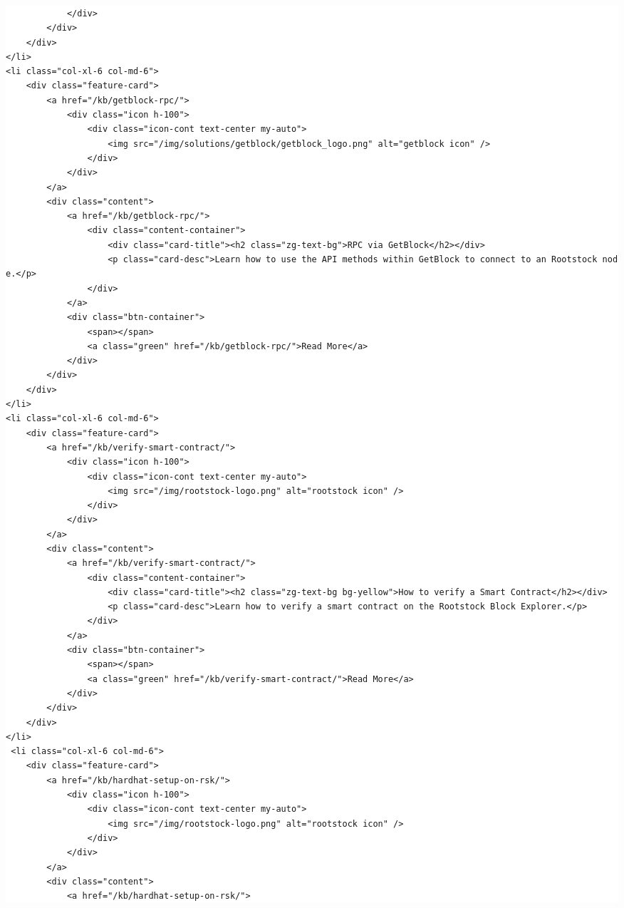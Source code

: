                 </div>
            </div>
        </div>
    </li>
    <li class="col-xl-6 col-md-6">
        <div class="feature-card">
            <a href="/kb/getblock-rpc/">
                <div class="icon h-100">
                    <div class="icon-cont text-center my-auto">
                        <img src="/img/solutions/getblock/getblock_logo.png" alt="getblock icon" />
                    </div>
                </div>
            </a>
            <div class="content">
                <a href="/kb/getblock-rpc/">
                    <div class="content-container">
                        <div class="card-title"><h2 class="zg-text-bg">RPC via GetBlock</h2></div>
                        <p class="card-desc">Learn how to use the API methods within GetBlock to connect to an Rootstock node.</p>
                    </div>
                </a>
                <div class="btn-container">
                    <span></span>
                    <a class="green" href="/kb/getblock-rpc/">Read More</a>
                </div>
            </div>
        </div>
    </li>
    <li class="col-xl-6 col-md-6">
        <div class="feature-card">
            <a href="/kb/verify-smart-contract/">
                <div class="icon h-100">
                    <div class="icon-cont text-center my-auto">
                        <img src="/img/rootstock-logo.png" alt="rootstock icon" />
                    </div>
                </div>
            </a>
            <div class="content">
                <a href="/kb/verify-smart-contract/">
                    <div class="content-container">
                        <div class="card-title"><h2 class="zg-text-bg bg-yellow">How to verify a Smart Contract</h2></div>
                        <p class="card-desc">Learn how to verify a smart contract on the Rootstock Block Explorer.</p>
                    </div>
                </a>
                <div class="btn-container">
                    <span></span>
                    <a class="green" href="/kb/verify-smart-contract/">Read More</a>
                </div>
            </div>
        </div>
    </li>
     <li class="col-xl-6 col-md-6">
        <div class="feature-card">
            <a href="/kb/hardhat-setup-on-rsk/">
                <div class="icon h-100">
                    <div class="icon-cont text-center my-auto">
                        <img src="/img/rootstock-logo.png" alt="rootstock icon" />
                    </div>
                </div>
            </a>
            <div class="content">
                <a href="/kb/hardhat-setup-on-rsk/">